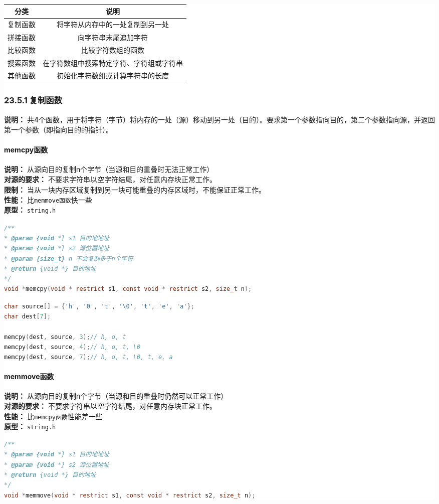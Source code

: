 |分类|说明|
|:---:|:---:
|复制函数|将字符从内存中的一处复制到另一处|
|拼接函数|向字符串末尾追加字符|
|比较函数|比较字符数组的函数|
|搜索函数|在字符数组中搜索特定字符、字符组或字符串|
|其他函数|初始化字符数组或计算字符串的长度|

### 23.5.1	复制函数

**说明：** 共4个函数，用于将字符（字节）将内存的一处（源）移动到另一处（目的）。要求第一个参数指向目的，第二个参数指向源，并返回第一个参数（即指向目的的指针）。

#### memcpy函数

**说明：** 从源向目的复制n个字节（当源和目的重叠时无法正常工作）  
**对源的要求：** 不要求字符串以空字符结尾，对任意内存块正常工作。  
**限制：** 当从一块内存区域复制到另一块可能重叠的内存区域时，不能保证正常工作。  
**性能：** 比`memmove函数`快一些  
**原型：** `string.h`

```c
/**
* @param {void *} s1 目的地地址
* @param {void *} s2 源位置地址
* @param {size_t} n 不会复制多于n个字符
* @return {void *} 目的地址
*/
void *memcpy(void * restrict s1, const void * restrict s2, size_t n);
```

```c
char source[] = {'h', '0', 't', '\0', 't', 'e', 'a'};
char dest[7];

memcpy(dest, source, 3);// h, o, t
memcpy(dest, source, 4);// h, o, t, \0
memcpy(dest, source, 7);// h, o, t, \0, t, e, a
```

#### memmove函数

**说明：** 从源向目的复制n个字节（当源和目的重叠时仍然可以正常工作）  
**对源的要求：** 不要求字符串以空字符结尾，对任意内存块正常工作。  
**性能：** 比`memcpy函数`性能差一些  
**原型：** `string.h`

```c
/**
* @param {void *} s1 目的地地址
* @param {void *} s2 源位置地址
* @return {void *} 目的地址
*/
void *memmove(void * restrict s1, const void * restrict s2, size_t n);
```
